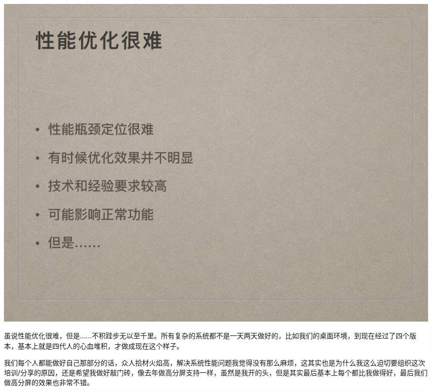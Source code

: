 ![linux-perf-1.006](/img/2018/06/linux-perf-1.006.jpeg)

虽说性能优化很难，但是……不积跬步无以至千里。所有复杂的系统都不是一天两天做好的，比如我们的桌面环境，到现在经过了四个版本，基本上就是四代人的心血堆积，才做成现在这个样子。

我们每个人都能做好自己那部分的话，众人拾材火焰高，解决系统性能问题我觉得没有那么麻烦，这其实也是为什么我这么迫切要组织这次培训/分享的原因，还是希望我做好敲门砖，像去年做高分屏支持一样，虽然是我开的头，但是其实最后基本上每个都比我做得好，最后我们做高分屏的效果也非常不错。
